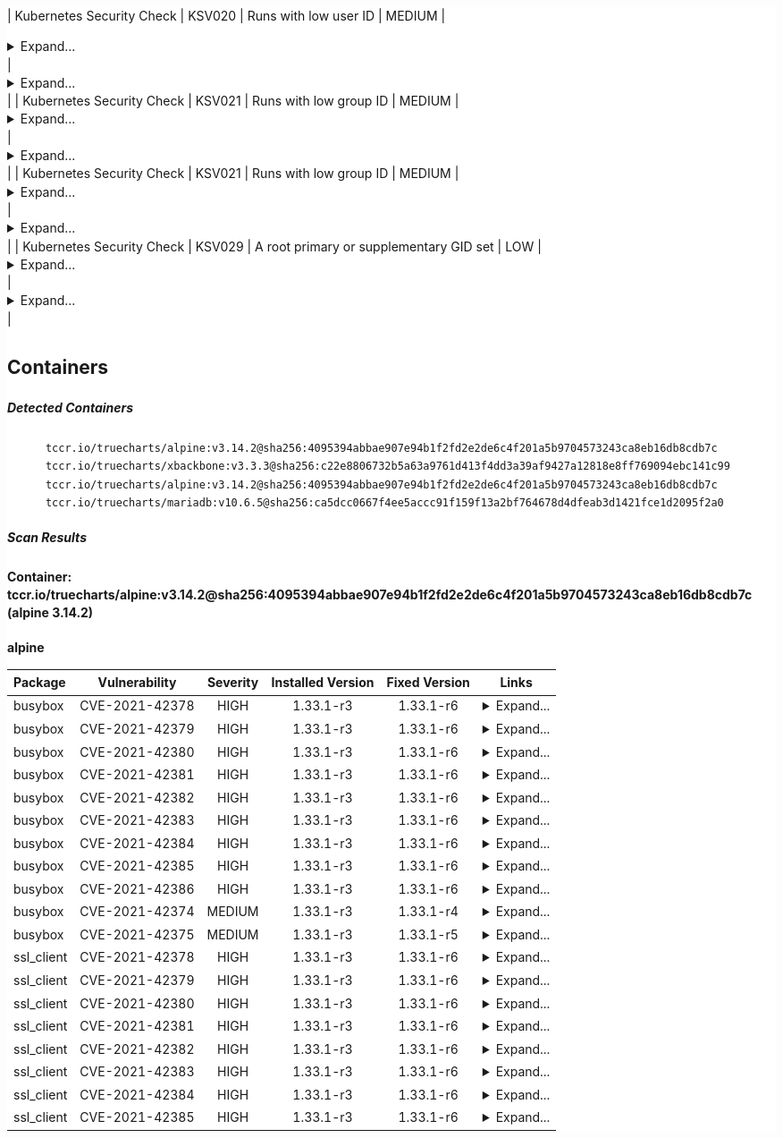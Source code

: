 | Kubernetes Security Check         |    KSV020   |   Runs with low user ID  |  MEDIUM | <details><summary>Expand...</summary></details>| <details><summary>Expand...</summary></details>  |
| Kubernetes Security Check         |    KSV021   |   Runs with low group ID  |  MEDIUM | <details><summary>Expand...</summary></details>| <details><summary>Expand...</summary></details>  |
| Kubernetes Security Check         |    KSV021   |   Runs with low group ID  |  MEDIUM | <details><summary>Expand...</summary></details>| <details><summary>Expand...</summary></details>  |
| Kubernetes Security Check         |    KSV029   |   A root primary or supplementary GID set  |  LOW | <details><summary>Expand...</summary></details>| <details><summary>Expand...</summary></details>  |

## Containers

##### Detected Containers

          tccr.io/truecharts/alpine:v3.14.2@sha256:4095394abbae907e94b1f2fd2e2de6c4f201a5b9704573243ca8eb16db8cdb7c
          tccr.io/truecharts/xbackbone:v3.3.3@sha256:c22e8806732b5a63a9761d413f4dd3a39af9427a12818e8ff769094ebc141c99
          tccr.io/truecharts/alpine:v3.14.2@sha256:4095394abbae907e94b1f2fd2e2de6c4f201a5b9704573243ca8eb16db8cdb7c
          tccr.io/truecharts/mariadb:v10.6.5@sha256:ca5dcc0667f4ee5accc91f159f13a2bf764678d4dfeab3d1421fce1d2095f2a0

##### Scan Results


#### Container: tccr.io/truecharts/alpine:v3.14.2@sha256:4095394abbae907e94b1f2fd2e2de6c4f201a5b9704573243ca8eb16db8cdb7c (alpine 3.14.2)


**alpine**


| Package         |    Vulnerability   |   Severity  |  Installed Version | Fixed Version |                   Links                   |
|:----------------|:------------------:|:-----------:|:------------------:|:-------------:|-----------------------------------------|
| busybox         |    CVE-2021-42378   |   HIGH  |  1.33.1-r3 | 1.33.1-r6 | <details><summary>Expand...</summary></details>  |
| busybox         |    CVE-2021-42379   |   HIGH  |  1.33.1-r3 | 1.33.1-r6 | <details><summary>Expand...</summary></details>  |
| busybox         |    CVE-2021-42380   |   HIGH  |  1.33.1-r3 | 1.33.1-r6 | <details><summary>Expand...</summary></details>  |
| busybox         |    CVE-2021-42381   |   HIGH  |  1.33.1-r3 | 1.33.1-r6 | <details><summary>Expand...</summary></details>  |
| busybox         |    CVE-2021-42382   |   HIGH  |  1.33.1-r3 | 1.33.1-r6 | <details><summary>Expand...</summary></details>  |
| busybox         |    CVE-2021-42383   |   HIGH  |  1.33.1-r3 | 1.33.1-r6 | <details><summary>Expand...</summary></details>  |
| busybox         |    CVE-2021-42384   |   HIGH  |  1.33.1-r3 | 1.33.1-r6 | <details><summary>Expand...</summary></details>  |
| busybox         |    CVE-2021-42385   |   HIGH  |  1.33.1-r3 | 1.33.1-r6 | <details><summary>Expand...</summary></details>  |
| busybox         |    CVE-2021-42386   |   HIGH  |  1.33.1-r3 | 1.33.1-r6 | <details><summary>Expand...</summary></details>  |
| busybox         |    CVE-2021-42374   |   MEDIUM  |  1.33.1-r3 | 1.33.1-r4 | <details><summary>Expand...</summary></details>  |
| busybox         |    CVE-2021-42375   |   MEDIUM  |  1.33.1-r3 | 1.33.1-r5 | <details><summary>Expand...</summary></details>  |
| ssl_client         |    CVE-2021-42378   |   HIGH  |  1.33.1-r3 | 1.33.1-r6 | <details><summary>Expand...</summary></details>  |
| ssl_client         |    CVE-2021-42379   |   HIGH  |  1.33.1-r3 | 1.33.1-r6 | <details><summary>Expand...</summary></details>  |
| ssl_client         |    CVE-2021-42380   |   HIGH  |  1.33.1-r3 | 1.33.1-r6 | <details><summary>Expand...</summary></details>  |
| ssl_client         |    CVE-2021-42381   |   HIGH  |  1.33.1-r3 | 1.33.1-r6 | <details><summary>Expand...</summary></details>  |
| ssl_client         |    CVE-2021-42382   |   HIGH  |  1.33.1-r3 | 1.33.1-r6 | <details><summary>Expand...</summary></details>  |
| ssl_client         |    CVE-2021-42383   |   HIGH  |  1.33.1-r3 | 1.33.1-r6 | <details><summary>Expand...</summary></details>  |
| ssl_client         |    CVE-2021-42384   |   HIGH  |  1.33.1-r3 | 1.33.1-r6 | <details><summary>Expand...</summary></details>  |
| ssl_client         |    CVE-2021-42385   |   HIGH  |  1.33.1-r3 | 1.33.1-r6 | <details><summary>Expand...</summary></details>  |